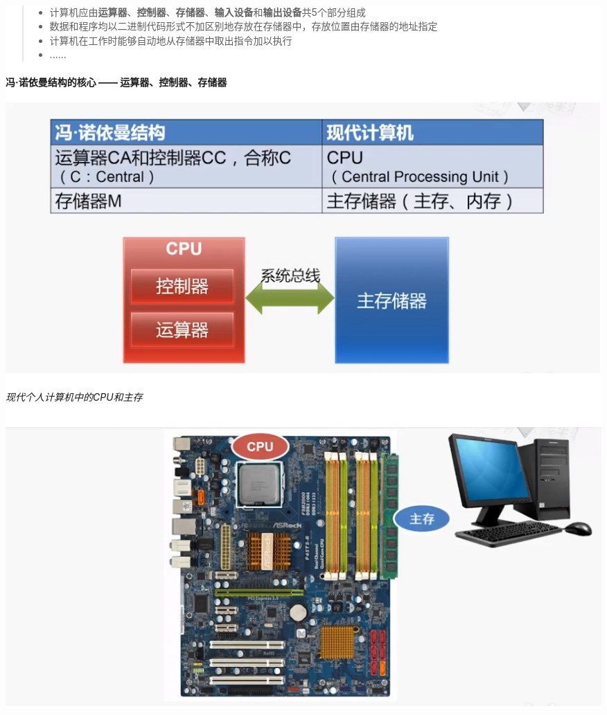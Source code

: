 > - 计算机应由**运算器**、**控制器**、**存储器**、**输入设备**和**输出设备**共5个部分组成
> - 数据和程序均以二进制代码形式不加区别地存放在存储器中，存放位置由存储器的地址指定
> - 计算机在工作时能够自动地从存储器中取出指令加以执行
> - ......



#### 冯·诺依曼结构的核心 —— 运算器、控制器、存储器

<img src="pics/1-2-6.jpg" />

###### 现代个人计算机中的CPU和主存

<img src="pics/1-2-7.jpg" />
